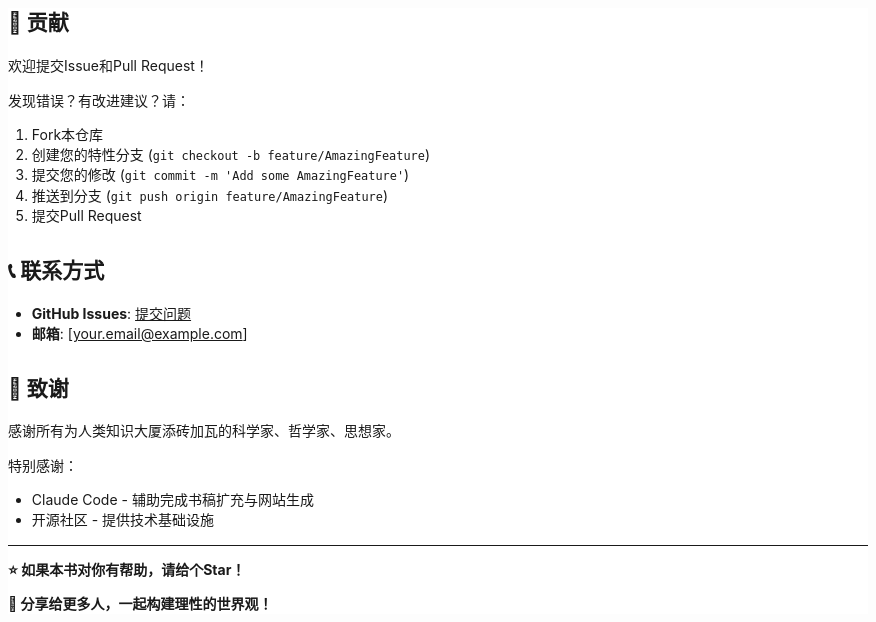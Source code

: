 ## 🤝 贡献

欢迎提交Issue和Pull Request！

发现错误？有改进建议？请：
1. Fork本仓库
2. 创建您的特性分支 (`git checkout -b feature/AmazingFeature`)
3. 提交您的修改 (`git commit -m 'Add some AmazingFeature'`)
4. 推送到分支 (`git push origin feature/AmazingFeature`)
5. 提交Pull Request

## 📞 联系方式

- **GitHub Issues**: [提交问题](https://github.com/yourusername/entropyandmeaning/issues)
- **邮箱**: [your.email@example.com]

## 🙏 致谢

感谢所有为人类知识大厦添砖加瓦的科学家、哲学家、思想家。

特别感谢：
- Claude Code - 辅助完成书稿扩充与网站生成
- 开源社区 - 提供技术基础设施

---

**⭐ 如果本书对你有帮助，请给个Star！**

**🔗 分享给更多人，一起构建理性的世界观！**
